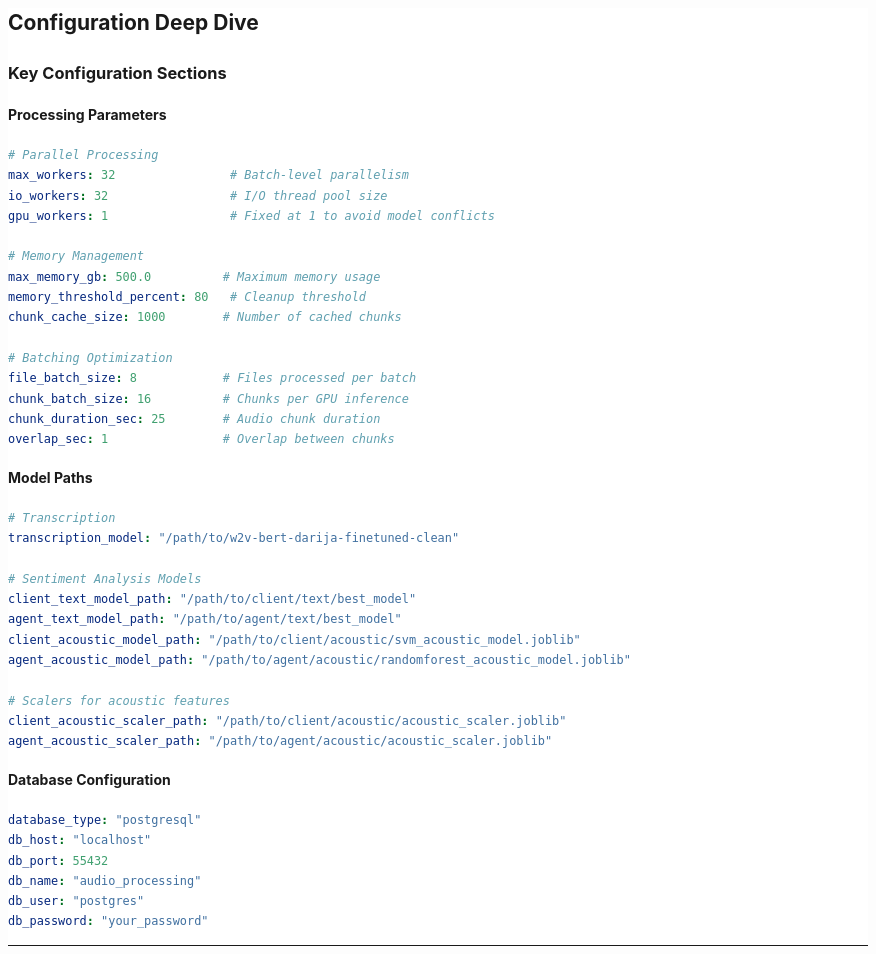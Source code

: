 
##  Configuration Deep Dive

### Key Configuration Sections

#### Processing Parameters
```yaml
# Parallel Processing
max_workers: 32                # Batch-level parallelism
io_workers: 32                 # I/O thread pool size
gpu_workers: 1                 # Fixed at 1 to avoid model conflicts

# Memory Management
max_memory_gb: 500.0          # Maximum memory usage
memory_threshold_percent: 80   # Cleanup threshold
chunk_cache_size: 1000        # Number of cached chunks

# Batching Optimization
file_batch_size: 8            # Files processed per batch
chunk_batch_size: 16          # Chunks per GPU inference
chunk_duration_sec: 25        # Audio chunk duration
overlap_sec: 1                # Overlap between chunks
```

#### Model Paths
```yaml
# Transcription
transcription_model: "/path/to/w2v-bert-darija-finetuned-clean"

# Sentiment Analysis Models
client_text_model_path: "/path/to/client/text/best_model"
agent_text_model_path: "/path/to/agent/text/best_model"
client_acoustic_model_path: "/path/to/client/acoustic/svm_acoustic_model.joblib"
agent_acoustic_model_path: "/path/to/agent/acoustic/randomforest_acoustic_model.joblib"

# Scalers for acoustic features
client_acoustic_scaler_path: "/path/to/client/acoustic/acoustic_scaler.joblib"
agent_acoustic_scaler_path: "/path/to/agent/acoustic/acoustic_scaler.joblib"
```

#### Database Configuration
```yaml
database_type: "postgresql"
db_host: "localhost"
db_port: 55432
db_name: "audio_processing"
db_user: "postgres"
db_password: "your_password"
```

---
